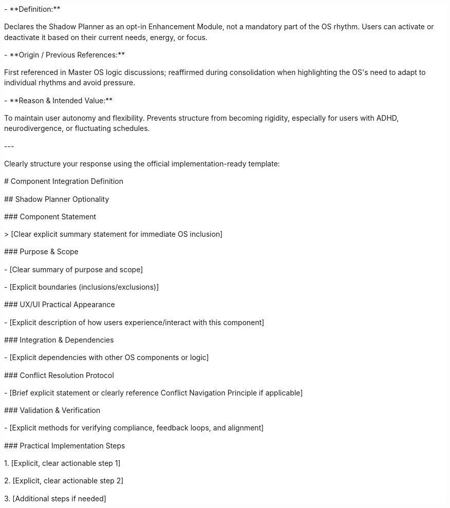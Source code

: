 \- \*\*Definition:\*\*

Declares the Shadow Planner as an opt-in Enhancement Module, not a
mandatory part of the OS rhythm. Users can activate or deactivate it
based on their current needs, energy, or focus.

\- \*\*Origin / Previous References:\*\*

First referenced in Master OS logic discussions; reaffirmed during
consolidation when highlighting the OS's need to adapt to individual
rhythms and avoid pressure.

\- \*\*Reason & Intended Value:\*\*

To maintain user autonomy and flexibility. Prevents structure from
becoming rigidity, especially for users with ADHD, neurodivergence, or
fluctuating schedules.

\-\--

Clearly structure your response using the official implementation-ready
template:

\# Component Integration Definition

\## Shadow Planner Optionality

\### Component Statement

\> \[Clear explicit summary statement for immediate OS inclusion\]

\### Purpose & Scope

\- \[Clear summary of purpose and scope\]

\- \[Explicit boundaries (inclusions/exclusions)\]

\### UX/UI Practical Appearance

\- \[Explicit description of how users experience/interact with this
component\]

\### Integration & Dependencies

\- \[Explicit dependencies with other OS components or logic\]

\### Conflict Resolution Protocol

\- \[Brief explicit statement or clearly reference Conflict Navigation
Principle if applicable\]

\### Validation & Verification

\- \[Explicit methods for verifying compliance, feedback loops, and
alignment\]

\### Practical Implementation Steps

1\. \[Explicit, clear actionable step 1\]

2\. \[Explicit, clear actionable step 2\]

3\. \[Additional steps if needed\]
